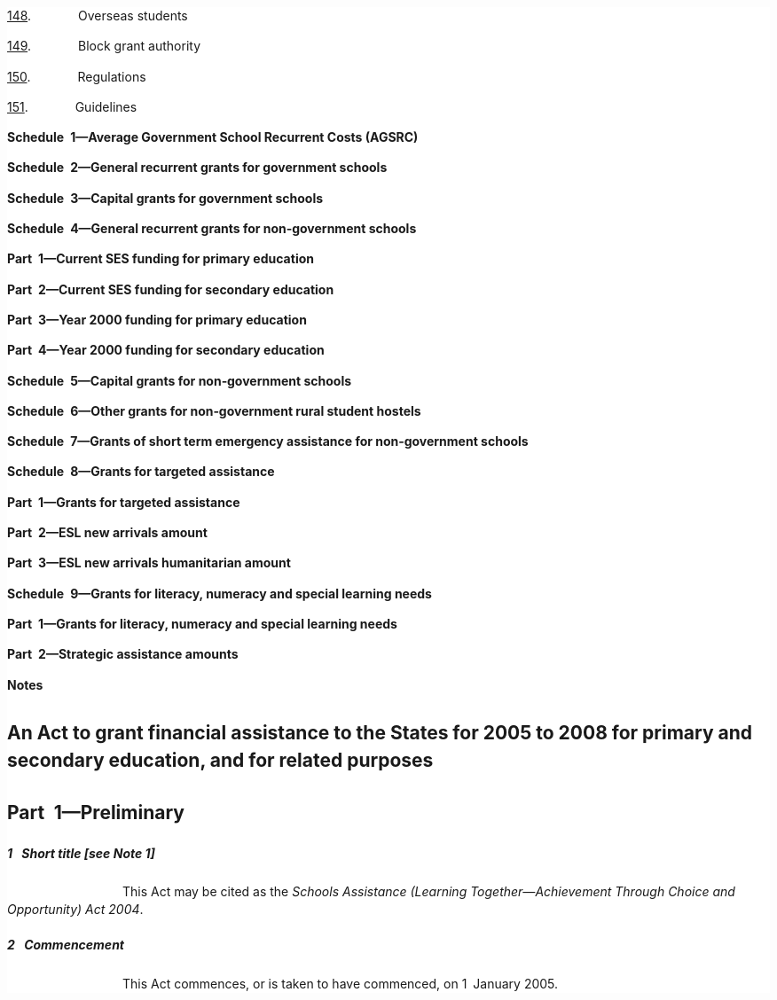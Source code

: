 [148](#148).        Overseas students

[149](#149).        Block grant authority

[150](#150).        Regulations

[151](#151).        Guidelines

**Schedule 1—Average Government School Recurrent Costs (AGSRC)** 

**Schedule 2—General recurrent grants for government schools** 

**Schedule 3—Capital grants for government schools** 

**Schedule 4—General recurrent grants for non‑government schools** 

**Part 1—Current SES funding for primary education** 

**Part 2—Current SES funding for secondary education** 

**Part 3—Year 2000 funding for primary education** 

**Part 4—Year 2000 funding for secondary education** 

**Schedule 5—Capital grants for non‑government schools** 

**Schedule 6—Other grants for non‑government rural student hostels** 

**Schedule 7—Grants of short term emergency assistance for non‑government schools** 

**Schedule 8—Grants for targeted assistance** 

**Part 1—Grants for targeted assistance** 

**Part 2—ESL new arrivals amount** 

**Part 3—ESL new arrivals humanitarian amount** 

**Schedule 9—Grants for literacy, numeracy and special learning needs** 

**Part 1—Grants for literacy, numeracy and special learning needs** 

**Part 2—Strategic assistance amounts** 

**Notes** 

## An Act to grant financial assistance to the States for 2005 to 2008 for primary and secondary education, and for related purposes

## Part 1—Preliminary

##### <a id="1"></a>1  Short title [_see_ Note 1]

                   This Act may be cited as the _Schools Assistance (Learning Together—Achievement Through Choice and Opportunity) Act 2004_.

##### <a id="2"></a>2  Commencement

                   This Act commences, or is taken to have commenced, on 1 January 2005.
